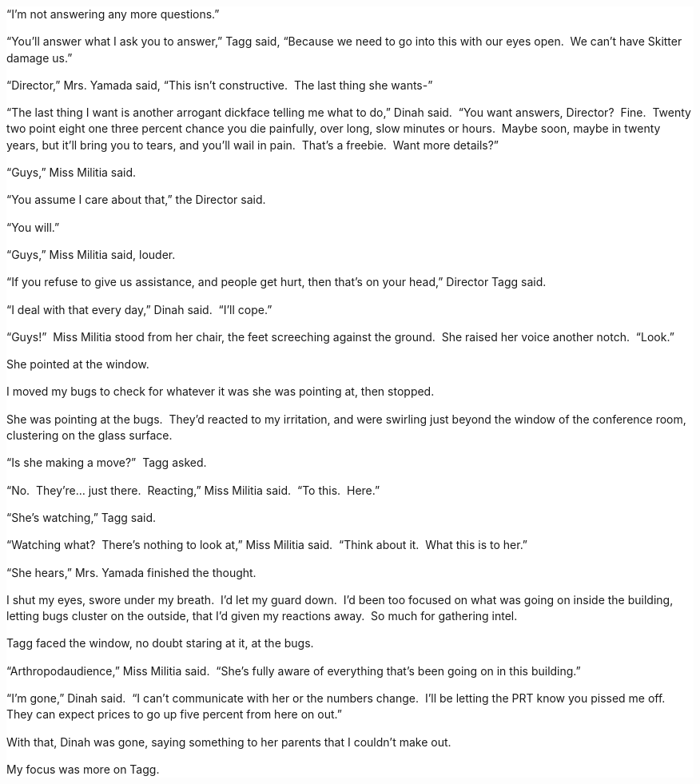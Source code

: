 “I’m not answering any more questions.”

“You’ll answer what I ask you to answer,” Tagg said, “Because we need to go into this with our eyes open.  We can’t have Skitter damage us.”

“Director,” Mrs. Yamada said, “This isn’t constructive.  The last thing she wants-”

“The last thing I want is another arrogant dickface telling me what to do,” Dinah said.  “You want answers, Director?  Fine.  Twenty two point eight one three percent chance you die painfully, over long, slow minutes or hours.  Maybe soon, maybe in twenty years, but it’ll bring you to tears, and you’ll wail in pain.  That’s a freebie.  Want more details?”

“Guys,” Miss Militia said.

“You assume I care about that,” the Director said.

“You will.”

“Guys,” Miss Militia said, louder.

“If you refuse to give us assistance, and people get hurt, then that’s on your head,” Director Tagg said.

“I deal with that every day,” Dinah said.  “I’ll cope.”

“Guys!”  Miss Militia stood from her chair, the feet screeching against the ground.  She raised her voice another notch.  “Look.”

She pointed at the window.

I moved my bugs to check for whatever it was she was pointing at, then stopped.

She was pointing at the bugs.  They’d reacted to my irritation, and were swirling just beyond the window of the conference room, clustering on the glass surface.

“Is she making a move?”  Tagg asked.

“No.  They’re… just there.  Reacting,” Miss Militia said.  “To this.  Here.”

“She’s watching,” Tagg said.

“Watching what?  There’s nothing to look at,” Miss Militia said.  “Think about it.  What this is to her.”

“She hears,” Mrs. Yamada finished the thought.

I shut my eyes, swore under my breath.  I’d let my guard down.  I’d been too focused on what was going on inside the building, letting bugs cluster on the outside, that I’d given my reactions away.  So much for gathering intel.

Tagg faced the window, no doubt staring at it, at the bugs.

“Arthropodaudience,” Miss Militia said.  “She’s fully aware of everything that’s been going on in this building.”

“I’m gone,” Dinah said.  “I can’t communicate with her or the numbers change.  I’ll be letting the PRT know you pissed me off.  They can expect prices to go up five percent from here on out.”

With that, Dinah was gone, saying something to her parents that I couldn’t make out.

My focus was more on Tagg.
